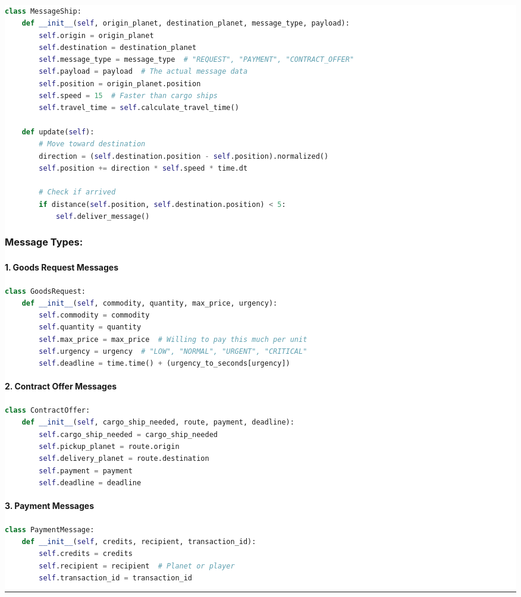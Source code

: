 ```python
class MessageShip:
    def __init__(self, origin_planet, destination_planet, message_type, payload):
        self.origin = origin_planet
        self.destination = destination_planet
        self.message_type = message_type  # "REQUEST", "PAYMENT", "CONTRACT_OFFER"
        self.payload = payload  # The actual message data
        self.position = origin_planet.position
        self.speed = 15  # Faster than cargo ships
        self.travel_time = self.calculate_travel_time()
        
    def update(self):
        # Move toward destination
        direction = (self.destination.position - self.position).normalized()
        self.position += direction * self.speed * time.dt
        
        # Check if arrived
        if distance(self.position, self.destination.position) < 5:
            self.deliver_message()
```

### Message Types:

#### 1. **Goods Request Messages**
```python
class GoodsRequest:
    def __init__(self, commodity, quantity, max_price, urgency):
        self.commodity = commodity
        self.quantity = quantity
        self.max_price = max_price  # Willing to pay this much per unit
        self.urgency = urgency  # "LOW", "NORMAL", "URGENT", "CRITICAL"
        self.deadline = time.time() + (urgency_to_seconds[urgency])
```

#### 2. **Contract Offer Messages**
```python
class ContractOffer:
    def __init__(self, cargo_ship_needed, route, payment, deadline):
        self.cargo_ship_needed = cargo_ship_needed
        self.pickup_planet = route.origin
        self.delivery_planet = route.destination
        self.payment = payment
        self.deadline = deadline
```

#### 3. **Payment Messages**
```python
class PaymentMessage:
    def __init__(self, credits, recipient, transaction_id):
        self.credits = credits
        self.recipient = recipient  # Planet or player
        self.transaction_id = transaction_id
```

---